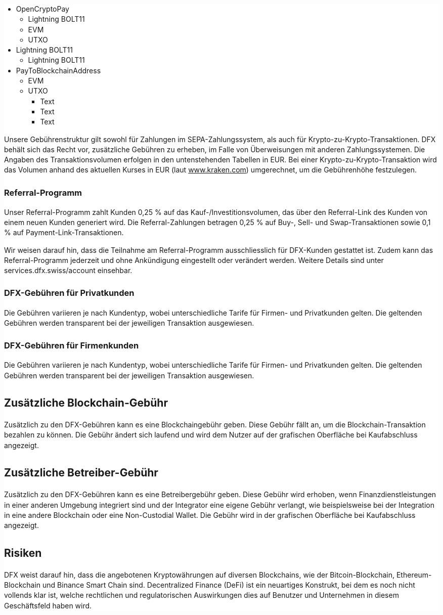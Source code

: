 * OpenCryptoPay
  * Lightning BOLT11
  * EVM
  * UTXO
* Lightning BOLT11
  * Lightning BOLT11
* PayToBlockchainAddress
  * EVM
  * UTXO
    * Text
    * Text
     * Text

Unsere Gebührenstruktur gilt sowohl für Zahlungen im SEPA-Zahlungssystem, als auch für Krypto-zu-Krypto-Transaktionen. DFX behält sich das Recht vor, zusätzliche Gebühren zu erheben, im Falle von Überweisungen mit anderen Zahlungssystemen. Die Angaben des Transaktionsvolumen erfolgen in den untenstehenden Tabellen in EUR. Bei einer Krypto-zu-Krypto-Transaktion wird das Volumen anhand des aktuellen Kurses in EUR (laut www.kraken.com) umgerechnet, um die Gebührenhöhe festzulegen.

### Referral-Programm
Unser Referral-Programm zahlt Kunden 0,25 % auf das Kauf-/Investitionsvolumen, das über den Referral-Link des Kunden von einem neuen Kunden generiert wird. Die Referral-Zahlungen betragen 0,25 % auf Buy-, Sell- und Swap-Transaktionen sowie 0,1 % auf Payment-Link-Transaktionen.

Wir weisen darauf hin, dass die Teilnahme am Referral-Programm ausschliesslich für DFX-Kunden gestattet ist. Zudem kann das Referral-Programm jederzeit und ohne Ankündigung eingestellt oder verändert werden. Weitere Details sind unter services.dfx.swiss/account einsehbar.

### DFX-Gebühren für Privatkunden
Die Gebühren variieren je nach Kundentyp, wobei unterschiedliche Tarife für Firmen- und Privatkunden gelten. Die geltenden Gebühren werden transparent bei der jeweiligen Transaktion ausgewiesen.

### DFX-Gebühren für Firmenkunden
Die Gebühren variieren je nach Kundentyp, wobei unterschiedliche Tarife für Firmen- und Privatkunden gelten. Die geltenden Gebühren werden transparent bei der jeweiligen Transaktion ausgewiesen.

## Zusätzliche Blockchain-Gebühr
Zusätzlich zu den DFX-Gebühren kann es eine Blockchaingebühr geben. Diese Gebühr fällt an, um die Blockchain-Transaktion bezahlen zu können. Die Gebühr ändert sich laufend und wird dem Nutzer auf der grafischen Oberfläche bei Kaufabschluss angezeigt. 

## Zusätzliche Betreiber-Gebühr
Zusätzlich zu den DFX-Gebühren kann es eine Betreibergebühr geben. Diese Gebühr wird erhoben, wenn Finanzdienstleistungen in einer anderen Umgebung integriert sind und der Integrator eine eigene Gebühr verlangt, wie beispielsweise bei der Integration in eine andere Blockchain oder eine Non-Custodial Wallet. Die Gebühr wird in der grafischen Oberfläche bei Kaufabschluss angezeigt. 

## Risiken
DFX weist darauf hin, dass die angebotenen Kryptowährungen auf diversen Blockchains, wie der Bitcoin-Blockchain, Ethereum-Blockchain und Binance Smart Chain sind. Decentralized Finance (DeFi) ist ein neuartiges Konstrukt, bei dem es noch nicht vollends klar ist, welche rechtlichen und regulatorischen Auswirkungen dies auf Benutzer und Unternehmen in diesem Geschäftsfeld haben wird.
